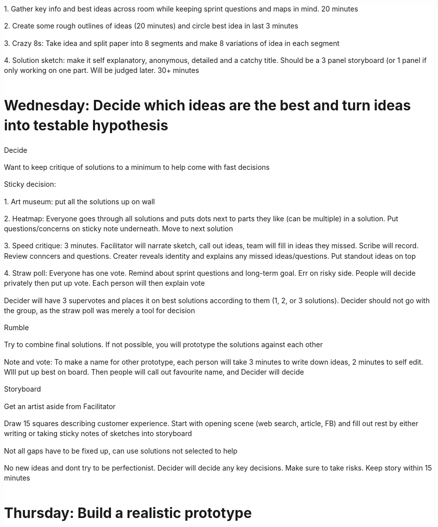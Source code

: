 1\. Gather key info and best ideas across room while keeping sprint questions and maps in mind. 20 minutes

2\. Create some rough outlines of ideas (20 minutes) and circle best idea in last 3 minutes

3\. Crazy 8s: Take idea and split paper into 8 segments and make 8 variations of idea in each segment

4\. Solution sketch: make it self explanatory, anonymous, detailed and a catchy title. Should be a 3 panel storyboard (or 1 panel if only working on one part. Will be judged later. 30+ minutes

# **Wednesday: Decide which ideas are the best and turn ideas into testable hypothesis**

Decide

Want to keep critique of solutions to a minimum to help come with fast decisions

Sticky decision:

1\. Art museum: put all the solutions up on wall

2\. Heatmap: Everyone goes through all solutions and puts dots next to parts they like (can be multiple) in a solution. Put questions/concerns on sticky note underneath. Move to next solution

3\. Speed critique: 3 minutes. Facilitator will narrate sketch, call out ideas, team will fill in ideas they missed. Scribe will record. Review conncers and questions. Creater reveals identity and explains any missed ideas/questions. Put standout ideas on top

4\. Straw poll: Everyone has one vote. Remind about sprint questions and long-term goal. Err on risky side. People will decide privately then put up vote. Each person will then explain vote

Decider will have 3 supervotes and places it on best solutions according to them (1, 2, or 3 solutions). Decider should not go with the group, as the straw poll was merely a tool for decision

Rumble

Try to combine final solutions. If not possible, you will prototype the solutions against each other

Note and vote: To make a name for other prototype, each person will take 3 minutes to write down ideas, 2 minutes to self edit. WIll put up best on board. Then people will call out favourite name, and Decider will decide

Storyboard

Get an artist aside from Facilitator

Draw 15 squares describing customer experience. Start with opening scene (web search, article, FB) and fill out rest by either writing or taking sticky notes of sketches into storyboard

Not all gaps have to be fixed up, can use solutions not selected to help

No new ideas and dont try to be perfectionist. Decider will decide any key decisions. Make sure to take risks. Keep story within 15 minutes

# **Thursday: Build a realistic prototype**
